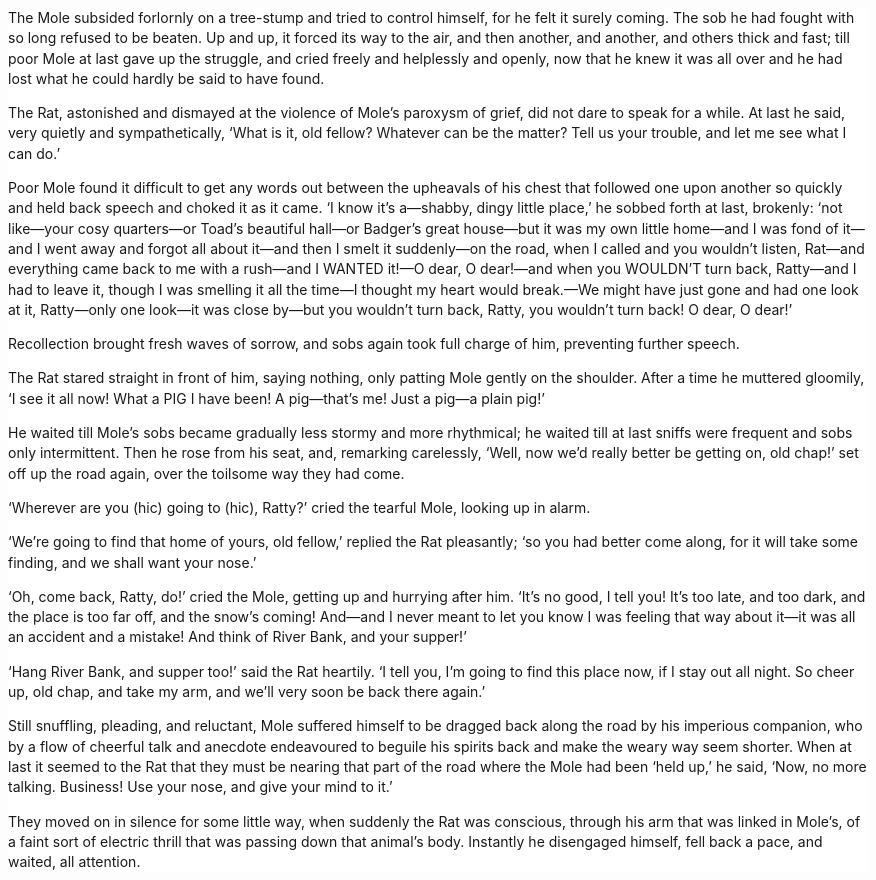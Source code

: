 The Mole subsided forlornly on a tree-stump and tried to control himself, for he felt it surely coming. The sob he had fought with so long refused to be beaten. Up and up, it forced its way to the air, and then another, and another, and others thick and fast; till poor Mole at last gave up the struggle, and cried freely and helplessly and openly, now that he knew it was all over and he had lost what he could hardly be said to have found.

The Rat, astonished and dismayed at the violence of Mole’s paroxysm of grief, did not dare to speak for a while. At last he said, very quietly and sympathetically, ‘What is it, old fellow? Whatever can be the matter? Tell us your trouble, and let me see what I can do.’

Poor Mole found it difficult to get any words out between the upheavals of his chest that followed one upon another so quickly and held back speech and choked it as it came. ‘I know it’s a—shabby, dingy little place,’ he sobbed forth at last, brokenly: ‘not like—your cosy quarters—or Toad’s beautiful hall—or Badger’s great house—but it was my own little home—and I was fond of it—and I went away and forgot all about it—and then I smelt it suddenly—on the road, when I called and you wouldn’t listen, Rat—and everything came back to me with a rush—and I WANTED it!—O dear, O dear!—and when you WOULDN’T turn back, Ratty—and I had to leave it, though I was smelling it all the time—I thought my heart would break.—We might have just gone and had one look at it, Ratty—only one look—it was close by—but you wouldn’t turn back, Ratty, you wouldn’t turn back! O dear, O dear!’

Recollection brought fresh waves of sorrow, and sobs again took full charge of him, preventing further speech.

The Rat stared straight in front of him, saying nothing, only patting Mole gently on the shoulder. After a time he muttered gloomily, ‘I see it all now! What a PIG I have been! A pig—that’s me! Just a pig—a plain pig!’

He waited till Mole’s sobs became gradually less stormy and more rhythmical; he waited till at last sniffs were frequent and sobs only intermittent. Then he rose from his seat, and, remarking carelessly, ‘Well, now we’d really better be getting on, old chap!’ set off up the road again, over the toilsome way they had come.

‘Wherever are you (hic) going to (hic), Ratty?’ cried the tearful Mole, looking up in alarm.

‘We’re going to find that home of yours, old fellow,’ replied the Rat pleasantly; ‘so you had better come along, for it will take some finding, and we shall want your nose.’

‘Oh, come back, Ratty, do!’ cried the Mole, getting up and hurrying after him. ‘It’s no good, I tell you! It’s too late, and too dark, and the place is too far off, and the snow’s coming! And—and I never meant to let you know I was feeling that way about it—it was all an accident and a mistake! And think of River Bank, and your supper!’

‘Hang River Bank, and supper too!’ said the Rat heartily. ‘I tell you, I’m going to find this place now, if I stay out all night. So cheer up, old chap, and take my arm, and we’ll very soon be back there again.’

Still snuffling, pleading, and reluctant, Mole suffered himself to be dragged back along the road by his imperious companion, who by a flow of cheerful talk and anecdote endeavoured to beguile his spirits back and make the weary way seem shorter. When at last it seemed to the Rat that they must be nearing that part of the road where the Mole had been ‘held up,’ he said, ‘Now, no more talking. Business! Use your nose, and give your mind to it.’

They moved on in silence for some little way, when suddenly the Rat was conscious, through his arm that was linked in Mole’s, of a faint sort of electric thrill that was passing down that animal’s body. Instantly he disengaged himself, fell back a pace, and waited, all attention.
